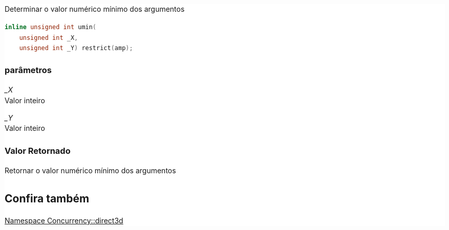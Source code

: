 Determinar o valor numérico mínimo dos argumentos

```cpp
inline unsigned int umin(
    unsigned int _X,
    unsigned int _Y) restrict(amp);
```

### <a name="parameters"></a>parâmetros

*_X*<br/>
Valor inteiro

*_Y*<br/>
Valor inteiro

### <a name="return-value"></a>Valor Retornado

Retornar o valor numérico mínimo dos argumentos

## <a name="see-also"></a>Confira também

[Namespace Concurrency::direct3d](concurrency-direct3d-namespace.md)
